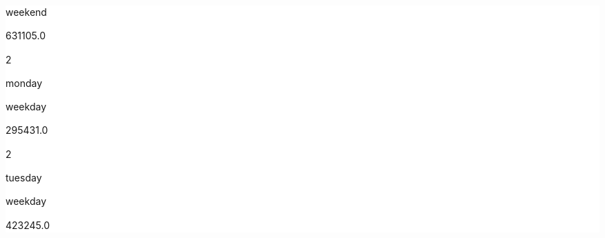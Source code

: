 weekend

</td>

<td style="text-align:right;">

631105.0

</td>

</tr>

<tr>

<td style="text-align:right;">

2

</td>

<td style="text-align:left;">

monday

</td>

<td style="text-align:left;">

weekday

</td>

<td style="text-align:right;">

295431.0

</td>

</tr>

<tr>

<td style="text-align:right;">

2

</td>

<td style="text-align:left;">

tuesday

</td>

<td style="text-align:left;">

weekday

</td>

<td style="text-align:right;">

423245.0

</td>
